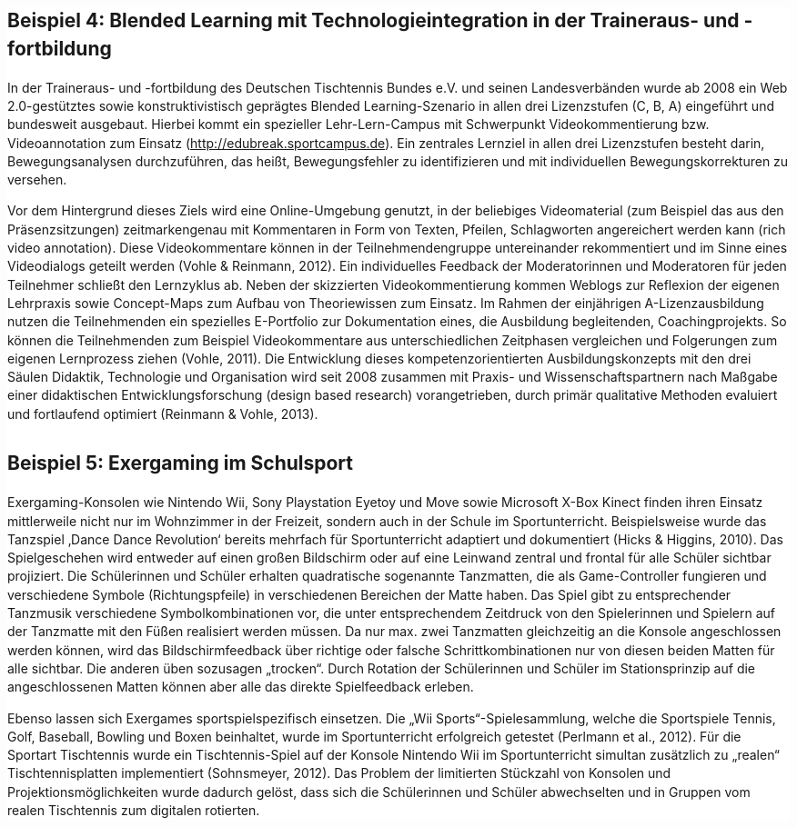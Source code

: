 
## Beispiel 4: Blended Learning mit Technologieintegration in der Traineraus- und -fortbildung

In der Traineraus- und -fortbildung des Deutschen Tischtennis Bundes e.V. und seinen Landesverbänden wurde ab 2008 ein Web 2.0-gestütztes sowie konstruktivistisch geprägtes Blended Learning-Szenario in allen drei Lizenzstufen (C, B, A) eingeführt und bundesweit ausgebaut. Hierbei kommt ein spezieller Lehr-Lern-Campus mit Schwerpunkt Videokommentierung bzw. Videoannotation zum Einsatz (http://edubreak.sportcampus.de). Ein zentrales Lernziel in allen drei Lizenzstufen besteht darin, Bewegungsanalysen durchzuführen, das heißt, Bewegungsfehler zu identifizieren und mit individuellen Bewegungskorrekturen zu versehen.

Vor dem Hintergrund dieses Ziels wird eine Online-Umgebung genutzt, in der beliebiges Videomaterial (zum Beispiel das aus den Präsenzsitzungen) zeitmarkengenau mit Kommentaren in Form von Texten, Pfeilen, Schlagworten angereichert werden kann (rich video annotation). Diese Videokommentare können in der Teilnehmendengruppe untereinander rekommentiert und im Sinne eines Videodialogs geteilt werden (Vohle &amp; Reinmann, 2012). Ein individuelles Feedback der Moderatorinnen und Moderatoren für jeden Teilnehmer schließt den Lernzyklus ab. Neben der skizzierten Videokommentierung kommen Weblogs zur Reflexion der eigenen Lehrpraxis sowie Concept-Maps zum Aufbau von Theoriewissen zum Einsatz. Im Rahmen der einjährigen A-Lizenzausbildung nutzen die Teilnehmenden ein spezielles E-Portfolio zur Dokumentation eines, die Ausbildung begleitenden, Coachingprojekts. So können die Teilnehmenden zum Beispiel Videokommentare aus unterschiedlichen Zeitphasen vergleichen und Folgerungen zum eigenen Lernprozess ziehen (Vohle, 2011). Die Entwicklung dieses kompetenzorientierten Ausbildungskonzepts mit den drei Säulen Didaktik, Technologie und Organisation wird seit 2008 zusammen mit Praxis- und Wissenschaftspartnern nach Maßgabe einer didaktischen Entwicklungsforschung (design based research) vorangetrieben, durch primär qualitative Methoden evaluiert und fortlaufend optimiert (Reinmann &amp; Vohle, 2013).

## Beispiel 5: Exergaming im Schulsport

Exergaming-Konsolen wie Nintendo Wii, Sony Playstation Eyetoy und Move sowie Microsoft X-Box Kinect finden ihren Einsatz mittlerweile nicht nur im Wohnzimmer in der Freizeit, sondern auch in der Schule im Sportunterricht. Beispielsweise wurde das Tanzspiel ‚Dance Dance Revolution‘ bereits mehrfach für Sportunterricht adaptiert und dokumentiert (Hicks &amp; Higgins, 2010). Das Spielgeschehen wird entweder auf einen großen Bildschirm oder auf eine Leinwand zentral und frontal für alle Schüler sichtbar projiziert. Die Schülerinnen und Schüler erhalten quadratische sogenannte Tanzmatten, die als Game-Controller fungieren und verschiedene Symbole (Richtungspfeile) in verschiedenen Bereichen der Matte haben. Das Spiel gibt zu entsprechender Tanzmusik verschiedene Symbolkombinationen vor, die unter entsprechendem Zeitdruck von den Spielerinnen und Spielern auf der Tanzmatte mit den Füßen realisiert werden müssen. Da nur max. zwei Tanzmatten gleichzeitig an die Konsole angeschlossen werden können, wird das Bildschirmfeedback über richtige oder falsche Schrittkombinationen nur von diesen beiden Matten für alle sichtbar. Die anderen üben sozusagen „trocken“. Durch Rotation der Schülerinnen und Schüler im Stationsprinzip auf die angeschlossenen Matten können aber alle das direkte Spielfeedback erleben.

Ebenso lassen sich Exergames sportspielspezifisch einsetzen. Die „Wii Sports“-Spielesammlung, welche die Sportspiele Tennis, Golf, Baseball, Bowling und Boxen beinhaltet, wurde im Sportunterricht erfolgreich getestet (Perlmann et al., 2012). Für die Sportart Tischtennis wurde ein Tischtennis-Spiel auf der Konsole Nintendo Wii im Sportunterricht simultan zusätzlich zu „realen“ Tischtennisplatten implementiert (Sohnsmeyer, 2012). Das Problem der limitierten Stückzahl von Konsolen und Projektionsmöglichkeiten wurde dadurch gelöst, dass sich die Schülerinnen und Schüler abwechselten und in Gruppen vom realen Tischtennis zum digitalen rotierten.
